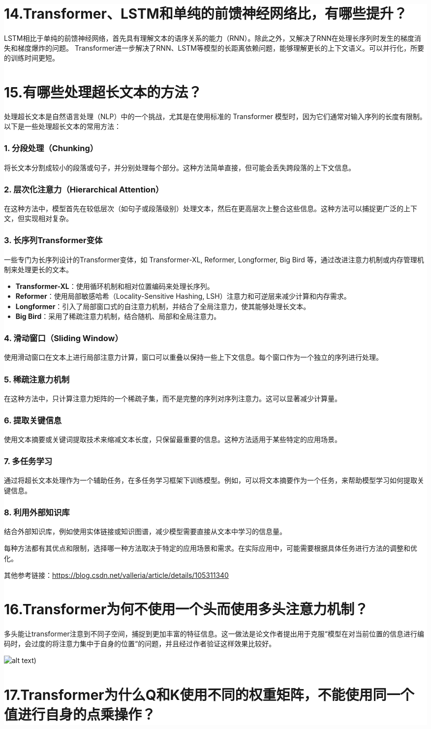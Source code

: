 

<h1 id="14.Transformer、LSTM和单纯的前馈神经网络比，有哪些提升？">14.Transformer、LSTM和单纯的前馈神经网络比，有哪些提升？</h1>

LSTM相比于单纯的前馈神经网络，首先具有理解文本的语序关系的能力（RNN）。除此之外，又解决了RNN在处理长序列时发生的梯度消失和梯度爆炸的问题。
Transformer进一步解决了RNN、LSTM等模型的长距离依赖问题，能够理解更长的上下文语义。可以并行化，所要的训练时间更短。


<h1 id="15.有哪些处理超长文本的方法？">15.有哪些处理超长文本的方法？</h1>

处理超长文本是自然语言处理（NLP）中的一个挑战，尤其是在使用标准的 Transformer 模型时，因为它们通常对输入序列的长度有限制。以下是一些处理超长文本的常用方法：

### 1. 分段处理（Chunking）
将长文本分割成较小的段落或句子，并分别处理每个部分。这种方法简单直接，但可能会丢失跨段落的上下文信息。

### 2. 层次化注意力（Hierarchical Attention）
在这种方法中，模型首先在较低层次（如句子或段落级别）处理文本，然后在更高层次上整合这些信息。这种方法可以捕捉更广泛的上下文，但实现相对复杂。

### 3. 长序列Transformer变体
一些专门为长序列设计的Transformer变体，如 Transformer-XL, Reformer, Longformer, Big Bird 等，通过改进注意力机制或内存管理机制来处理更长的文本。

- **Transformer-XL**：使用循环机制和相对位置编码来处理长序列。
- **Reformer**：使用局部敏感哈希（Locality-Sensitive Hashing, LSH）注意力和可逆层来减少计算和内存需求。
- **Longformer**：引入了局部窗口式的自注意力机制，并结合了全局注意力，使其能够处理长文本。
- **Big Bird**：采用了稀疏注意力机制，结合随机、局部和全局注意力。

### 4. 滑动窗口（Sliding Window）
使用滑动窗口在文本上进行局部注意力计算，窗口可以重叠以保持一些上下文信息。每个窗口作为一个独立的序列进行处理。

### 5. 稀疏注意力机制
在这种方法中，只计算注意力矩阵的一个稀疏子集，而不是完整的序列对序列注意力。这可以显著减少计算量。

### 6. 提取关键信息
使用文本摘要或关键词提取技术来缩减文本长度，只保留最重要的信息。这种方法适用于某些特定的应用场景。

### 7. 多任务学习
通过将超长文本处理作为一个辅助任务，在多任务学习框架下训练模型。例如，可以将文本摘要作为一个任务，来帮助模型学习如何提取关键信息。

### 8. 利用外部知识库
结合外部知识库，例如使用实体链接或知识图谱，减少模型需要直接从文本中学习的信息量。

每种方法都有其优点和限制，选择哪一种方法取决于特定的应用场景和需求。在实际应用中，可能需要根据具体任务进行方法的调整和优化。

其他参考链接：https://blog.csdn.net/valleria/article/details/105311340
<h1 id='16Transformer为何不使用一个头而使用多头注意力机制？'>16.Transformer为何不使用一个头而使用多头注意力机制？</h1>

多头能让transformer注意到不同子空间，捕捉到更加丰富的特征信息。这一做法是论文作者提出用于克服“模型在对当前位置的信息进行编码时，会过度的将注意力集中于自身的位置“的问题，并且经过作者验证这样效果比较好。

![alt text](https://github.com/zp940328/Interview-for-Algorithm-Engineer/blob/main/%E6%B7%B1%E5%BA%A6%E5%AD%A6%E4%B9%A0%E5%9F%BA%E7%A1%80/Images/transformer_%E5%A4%9A%E5%A4%B4.png))

<h1 id='17Transformer为什么Q和K使用不同的权重矩阵，不能使用同一个值进行自身的点乘操作？'>17.Transformer为什么Q和K使用不同的权重矩阵，不能使用同一个值进行自身的点乘操作？</h1>
